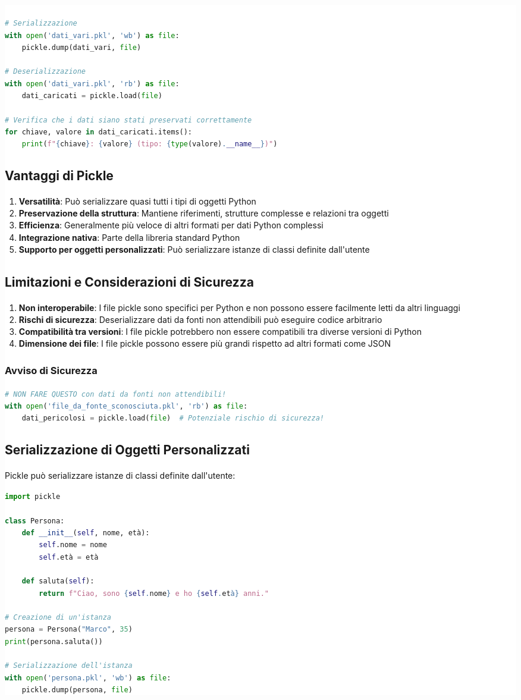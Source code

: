 ```python

# Serializzazione
with open('dati_vari.pkl', 'wb') as file:
    pickle.dump(dati_vari, file)

# Deserializzazione
with open('dati_vari.pkl', 'rb') as file:
    dati_caricati = pickle.load(file)

# Verifica che i dati siano stati preservati correttamente
for chiave, valore in dati_caricati.items():
    print(f"{chiave}: {valore} (tipo: {type(valore).__name__})")
```

## Vantaggi di Pickle

1. **Versatilità**: Può serializzare quasi tutti i tipi di oggetti Python
2. **Preservazione della struttura**: Mantiene riferimenti, strutture complesse e relazioni tra oggetti
3. **Efficienza**: Generalmente più veloce di altri formati per dati Python complessi
4. **Integrazione nativa**: Parte della libreria standard Python
5. **Supporto per oggetti personalizzati**: Può serializzare istanze di classi definite dall'utente

## Limitazioni e Considerazioni di Sicurezza

1. **Non interoperabile**: I file pickle sono specifici per Python e non possono essere facilmente letti da altri linguaggi
2. **Rischi di sicurezza**: Deserializzare dati da fonti non attendibili può eseguire codice arbitrario
3. **Compatibilità tra versioni**: I file pickle potrebbero non essere compatibili tra diverse versioni di Python
4. **Dimensione dei file**: I file pickle possono essere più grandi rispetto ad altri formati come JSON

### Avviso di Sicurezza

```python
# NON FARE QUESTO con dati da fonti non attendibili!
with open('file_da_fonte_sconosciuta.pkl', 'rb') as file:
    dati_pericolosi = pickle.load(file)  # Potenziale rischio di sicurezza!
```

## Serializzazione di Oggetti Personalizzati

Pickle può serializzare istanze di classi definite dall'utente:

```python
import pickle

class Persona:
    def __init__(self, nome, età):
        self.nome = nome
        self.età = età
    
    def saluta(self):
        return f"Ciao, sono {self.nome} e ho {self.età} anni."

# Creazione di un'istanza
persona = Persona("Marco", 35)
print(persona.saluta())

# Serializzazione dell'istanza
with open('persona.pkl', 'wb') as file:
    pickle.dump(persona, file)
```